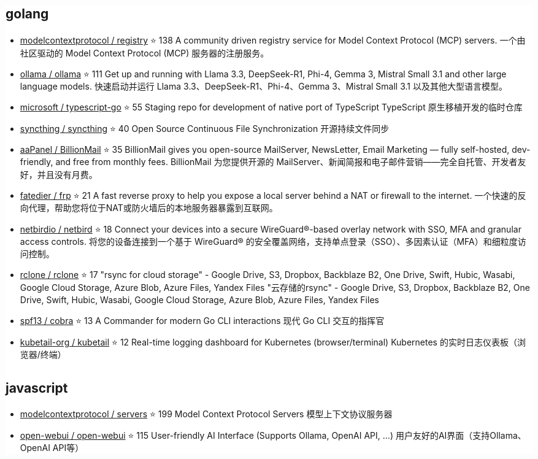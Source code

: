 
## golang

* [modelcontextprotocol / registry](https://github.com/modelcontextprotocol/registry) ⭐ 138
  A community driven registry service for Model Context Protocol (MCP) servers.
    一个由社区驱动的 Model Context Protocol (MCP) 服务器的注册服务。

* [ollama / ollama](https://github.com/ollama/ollama) ⭐ 111
  Get up and running with Llama 3.3, DeepSeek-R1, Phi-4, Gemma 3, Mistral Small 3.1 and other large language models.
    快速启动并运行 Llama 3.3、DeepSeek-R1、Phi-4、Gemma 3、Mistral Small 3.1 以及其他大型语言模型。

* [microsoft / typescript-go](https://github.com/microsoft/typescript-go) ⭐ 55
  Staging repo for development of native port of TypeScript
    TypeScript 原生移植开发的临时仓库

* [syncthing / syncthing](https://github.com/syncthing/syncthing) ⭐ 40
  Open Source Continuous File Synchronization
    开源持续文件同步

* [aaPanel / BillionMail](https://github.com/aaPanel/BillionMail) ⭐ 35
  BillionMail gives you open-source MailServer, NewsLetter, Email Marketing — fully self-hosted, dev-friendly, and free from monthly fees.
    BillionMail 为您提供开源的 MailServer、新闻简报和电子邮件营销——完全自托管、开发者友好，并且没有月费。

* [fatedier / frp](https://github.com/fatedier/frp) ⭐ 21
  A fast reverse proxy to help you expose a local server behind a NAT or firewall to the internet.
    一个快速的反向代理，帮助您将位于NAT或防火墙后的本地服务器暴露到互联网。

* [netbirdio / netbird](https://github.com/netbirdio/netbird) ⭐ 18
  Connect your devices into a secure WireGuard®-based overlay network with SSO, MFA and granular access controls.
    将您的设备连接到一个基于 WireGuard® 的安全覆盖网络，支持单点登录（SSO）、多因素认证（MFA）和细粒度访问控制。

* [rclone / rclone](https://github.com/rclone/rclone) ⭐ 17
  "rsync for cloud storage" - Google Drive, S3, Dropbox, Backblaze B2, One Drive, Swift, Hubic, Wasabi, Google Cloud Storage, Azure Blob, Azure Files, Yandex Files
    "云存储的rsync" - Google Drive, S3, Dropbox, Backblaze B2, One Drive, Swift, Hubic, Wasabi, Google Cloud Storage, Azure Blob, Azure Files, Yandex Files

* [spf13 / cobra](https://github.com/spf13/cobra) ⭐ 13
  A Commander for modern Go CLI interactions
    现代 Go CLI 交互的指挥官

* [kubetail-org / kubetail](https://github.com/kubetail-org/kubetail) ⭐ 12
  Real-time logging dashboard for Kubernetes (browser/terminal)
    Kubernetes 的实时日志仪表板（浏览器/终端）


## javascript

* [modelcontextprotocol / servers](https://github.com/modelcontextprotocol/servers) ⭐ 199
  Model Context Protocol Servers
    模型上下文协议服务器

* [open-webui / open-webui](https://github.com/open-webui/open-webui) ⭐ 115
  User-friendly AI Interface (Supports Ollama, OpenAI API, ...)
    用户友好的AI界面（支持Ollama、OpenAI API等）
